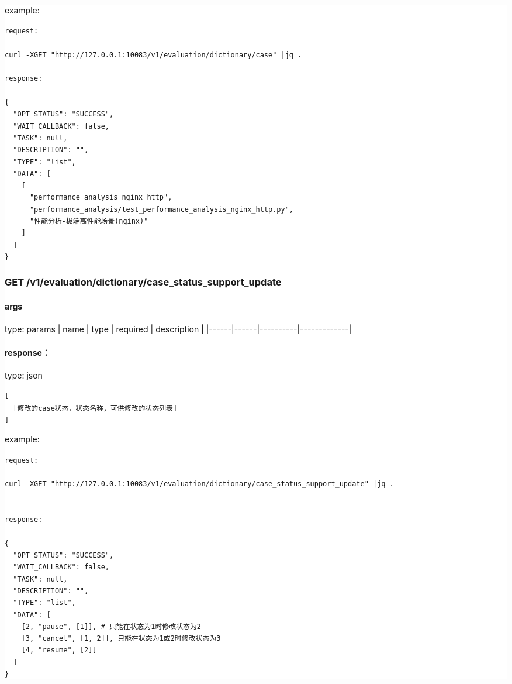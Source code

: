 example:
```
request:

curl -XGET "http://127.0.0.1:10083/v1/evaluation/dictionary/case" |jq .

response:

{
  "OPT_STATUS": "SUCCESS",
  "WAIT_CALLBACK": false,
  "TASK": null,
  "DESCRIPTION": "",
  "TYPE": "list",
  "DATA": [
    [
      "performance_analysis_nginx_http",
      "performance_analysis/test_performance_analysis_nginx_http.py",
      "性能分析-极端高性能场景(nginx)"
    ]
  ]
}

```

### GET /v1/evaluation/dictionary/case_status_support_update
#### args
type: params
| name | type | required | description |
|------|------|----------|-------------|
#### response：
type: json
```
[
  [修改的case状态，状态名称，可供修改的状态列表]
]
```

example:
```
request:

curl -XGET "http://127.0.0.1:10083/v1/evaluation/dictionary/case_status_support_update" |jq .


response:

{
  "OPT_STATUS": "SUCCESS",
  "WAIT_CALLBACK": false,
  "TASK": null,
  "DESCRIPTION": "",
  "TYPE": "list",
  "DATA": [
    [2, "pause", [1]], # 只能在状态为1时修改状态为2
    [3, "cancel", [1, 2]], 只能在状态为1或2时修改状态为3
    [4, "resume", [2]]
  ]
}

```
